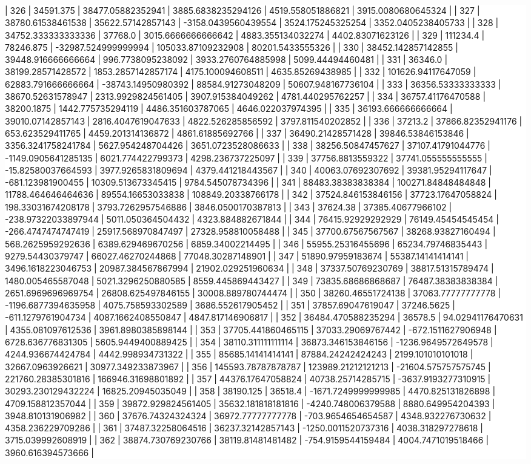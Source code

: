 | 326 | 34591.375 | 38477.05882352941 | 3885.6838235294126 | 4519.558051886821 | 3915.0080680645324 |
| 327 | 38780.61538461538 | 35622.57142857143 | -3158.0439560439554 | 3524.175245325254 | 3352.0405238405733 |
| 328 | 34752.333333333336 | 37768.0 | 3015.6666666666642 | 4883.355134032274 | 4402.83071623126 |
| 329 | 111234.4 | 78246.875 | -32987.524999999994 | 105033.87109232908 | 80201.5433555326 |
| 330 | 38452.142857142855 | 39448.916666666664 | 996.7738095238092 | 3933.2760764885998 | 5099.44494460481 |
| 331 | 36346.0 | 38199.28571428572 | 1853.2857142857174 | 4175.100094608511 | 4635.85269438985 |
| 332 | 101626.94117647059 | 62883.791666666664 | -38743.14950980392 | 88584.91273048209 | 50607.948167736104 |
| 333 | 36356.53333333333 | 38670.52631578947 | 2313.9929824561405 | 3907.915384049262 | 4781.440295762257 |
| 334 | 36757.41176470588 | 38200.1875 | 1442.775735294119 | 4486.351603787065 | 4646.022037974395 |
| 335 | 36193.666666666664 | 39010.07142857143 | 2816.4047619047633 | 4822.526285856592 | 3797.811540202852 |
| 336 | 37213.2 | 37866.82352941176 | 653.623529411765 | 4459.201314136872 | 4861.61885692766 |
| 337 | 36490.21428571428 | 39846.53846153846 | 3356.3241758241784 | 5627.954248704426 | 3651.0723528086633 |
| 338 | 38256.50847457627 | 37107.41791044776 | -1149.0905641285135 | 6021.774422799373 | 4298.236737225097 |
| 339 | 37756.8813559322 | 37741.055555555555 | -15.82580037664593 | 3977.9265831809694 | 4379.441218443567 |
| 340 | 40063.07692307692 | 39381.95294117647 | -681.123981900455 | 10309.513673345415 | 9784.545078734396 |
| 341 | 88483.38383838384 | 100271.84848484848 | 11788.464646464636 | 89554.16653033838 | 108849.20338766178 |
| 342 | 37524.846153846156 | 37723.17647058824 | 198.33031674208178 | 3793.7262957546886 | 3846.0500170387813 |
| 343 | 37624.38 | 37385.40677966102 | -238.97322033897944 | 5011.050364504432 | 4323.884882671844 |
| 344 | 76415.92929292929 | 76149.45454545454 | -266.4747474747419 | 25917.568970847497 | 27328.958810058488 |
| 345 | 37700.67567567567 | 38268.93827160494 | 568.2625959292636 | 6389.629469670256 | 6859.34002214495 |
| 346 | 55955.25316455696 | 65234.79746835443 | 9279.54430379747 | 66027.46270244868 | 77048.30287148901 |
| 347 | 51890.97959183674 | 55387.14141414141 | 3496.1618223046753 | 20987.384567867994 | 21902.029251960634 |
| 348 | 37337.50769230769 | 38817.51315789474 | 1480.005465587048 | 5021.3296250880585 | 8559.445869443427 |
| 349 | 73835.68686868687 | 76487.38383838384 | 2651.6969696969754 | 26808.625497846155 | 30008.889780744474 |
| 350 | 38260.46551724138 | 37063.77777777778 | -1196.6877394635958 | 4075.758593302589 | 3686.552617905452 |
| 351 | 37857.69047619047 | 37246.5625 | -611.1279761904734 | 4087.1662408550847 | 4847.817146906817 |
| 352 | 36484.470588235294 | 36578.5 | 94.02941176470631 | 4355.081097612536 | 3961.8980385898144 |
| 353 | 37705.441860465115 | 37033.29069767442 | -672.1511627906948 | 6728.636776831305 | 5605.9449400889425 |
| 354 | 38110.311111111114 | 36873.346153846156 | -1236.9649572649578 | 4244.936674424784 | 4442.998934731322 |
| 355 | 85685.14141414141 | 87884.24242424243 | 2199.101010101018 | 32667.0963926621 | 30977.349233873967 |
| 356 | 145593.78787878787 | 123989.21212121213 | -21604.575757575745 | 221760.28385301816 | 166946.31698801892 |
| 357 | 44376.17647058824 | 40738.25714285715 | -3637.9193277310915 | 30293.230129432224 | 16825.20945035049 |
| 358 | 38190.125 | 36518.4 | -1671.7249999999985 | 4470.825131826898 | 4709.158812357044 |
| 359 | 39872.929824561405 | 35632.181818181816 | -4240.748006379588 | 8880.649954204393 | 3948.810131906982 |
| 360 | 37676.74324324324 | 36972.77777777778 | -703.9654654654587 | 4348.932276730632 | 4358.236229709286 |
| 361 | 37487.32258064516 | 36237.32142857143 | -1250.0011520737316 | 4038.318297278618 | 3715.039992608919 |
| 362 | 38874.730769230766 | 38119.81481481482 | -754.9159544159484 | 4004.7471019518466 | 3960.616394573666 |